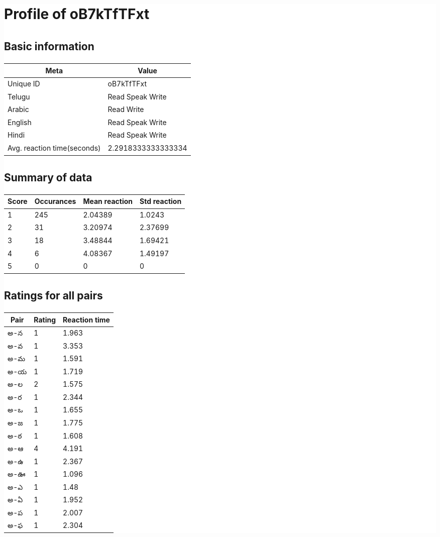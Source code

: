 # Profile of oB7kTfTFxt

## Basic information

| Meta                        | Value              |
|-----------------------------|--------------------|
| Unique ID                   | oB7kTfTFxt         |
| Telugu                      | Read Speak Write   |
| Arabic                      | Read Write         |
| English                     | Read Speak Write   |
| Hindi                       | Read Speak Write   |
| Avg. reaction time(seconds) | 2.2918333333333334 |

## Summary of data

|   Score |   Occurances |   Mean reaction |   Std reaction |
|---------|--------------|-----------------|----------------|
|       1 |          245 |         2.04389 |        1.0243  |
|       2 |           31 |         3.20974 |        2.37699 |
|       3 |           18 |         3.48844 |        1.69421 |
|       4 |            6 |         4.08367 |        1.49197 |
|       5 |            0 |         0       |        0       |

## Ratings for all pairs

| Pair   |   Rating |   Reaction time |
|--------|----------|-----------------|
| అ-న    |        1 |           1.963 |
| అ-వ    |        1 |           3.353 |
| అ-మ    |        1 |           1.591 |
| అ-య    |        1 |           1.719 |
| అ-ల    |        2 |           1.575 |
| అ-ర    |        1 |           2.344 |
| అ-ఒ    |        1 |           1.655 |
| అ-జ    |        1 |           1.775 |
| అ-ఠ    |        1 |           1.608 |
| అ-ఆ    |        4 |           4.191 |
| అ-ఉ    |        1 |           2.367 |
| అ-ఊ    |        1 |           1.096 |
| అ-ఎ    |        1 |           1.48  |
| అ-ఏ    |        1 |           1.952 |
| అ-ప    |        1 |           2.007 |
| అ-ఫ    |        1 |           2.304 |